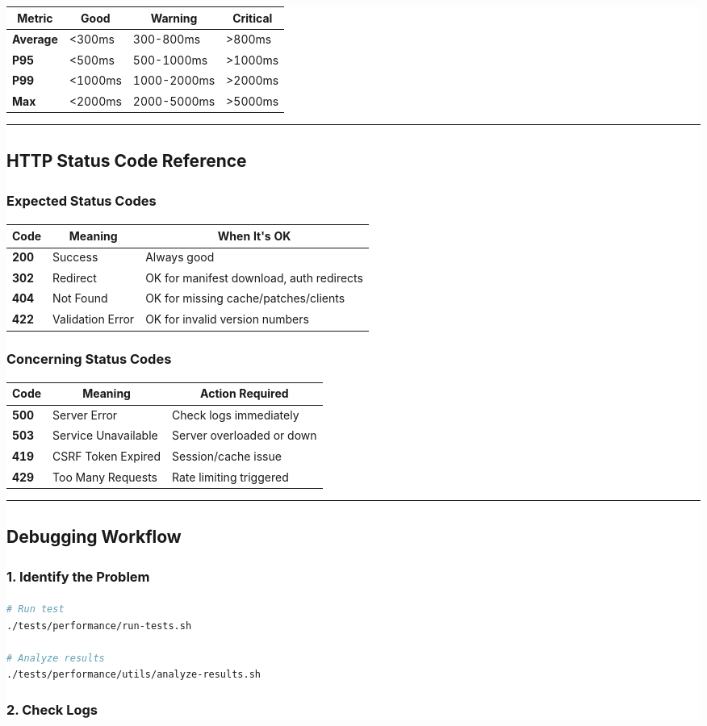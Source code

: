 | Metric | Good | Warning | Critical |
|--------|------|---------|----------|
| **Average** | <300ms | 300-800ms | >800ms |
| **P95** | <500ms | 500-1000ms | >1000ms |
| **P99** | <1000ms | 1000-2000ms | >2000ms |
| **Max** | <2000ms | 2000-5000ms | >5000ms |

---

## HTTP Status Code Reference

### Expected Status Codes

| Code | Meaning | When It's OK |
|------|---------|--------------|
| **200** | Success | Always good |
| **302** | Redirect | OK for manifest download, auth redirects |
| **404** | Not Found | OK for missing cache/patches/clients |
| **422** | Validation Error | OK for invalid version numbers |

### Concerning Status Codes

| Code | Meaning | Action Required |
|------|---------|-----------------|
| **500** | Server Error | Check logs immediately |
| **503** | Service Unavailable | Server overloaded or down |
| **419** | CSRF Token Expired | Session/cache issue |
| **429** | Too Many Requests | Rate limiting triggered |

---

## Debugging Workflow

### 1. Identify the Problem

```bash
# Run test
./tests/performance/run-tests.sh

# Analyze results
./tests/performance/utils/analyze-results.sh
```

### 2. Check Logs
